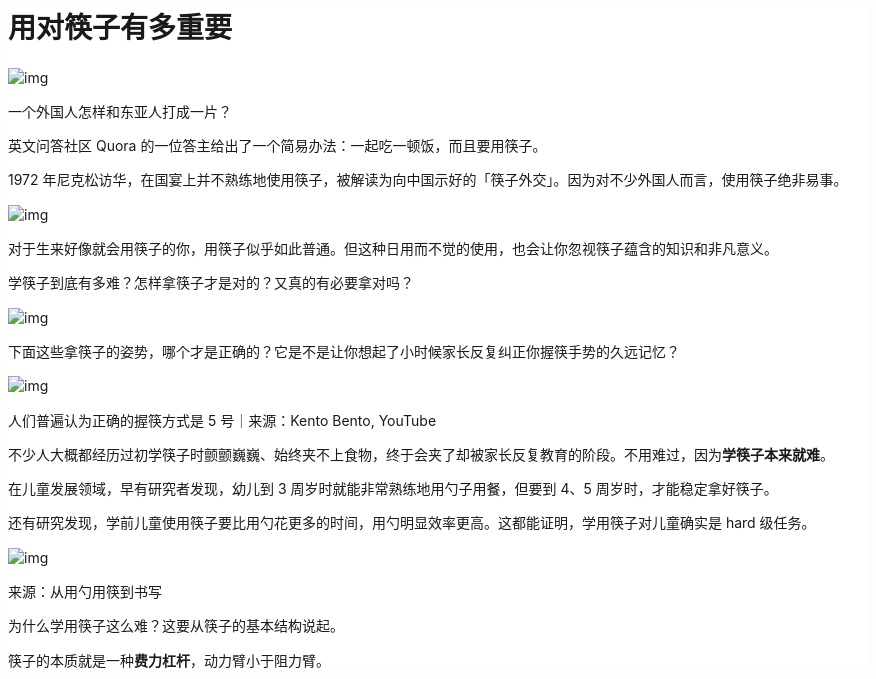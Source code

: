 # 用对筷子有多重要

![img](https://mmbiz.qpic.cn/mmbiz_png/SlOqFKqEO4HwJXjpcDic9uGTVm242AiaaMx6MfynZI101icJ7LV9fDWjiaReB826FskNcZ1pibCMo6KibgnmqD1c4xfA/640?wx_fmt=png)



一个外国人怎样和东亚人打成一片？



英文问答社区 Quora 的一位答主给出了一个简易办法：一起吃一顿饭，而且要用筷子。



1972 年尼克松访华，在国宴上并不熟练地使用筷子，被解读为向中国示好的「筷子外交」。因为对不少外国人而言，使用筷子绝非易事。



![img](https://mmbiz.qpic.cn/mmbiz_png/SlOqFKqEO4HwJXjpcDic9uGTVm242AiaaMa43ZjcqqACoYLnJcGc6rHHV7Jd9McKPYRgTTnWNpqN5sxjIcyhgPUQ/640?wx_fmt=png)



对于生来好像就会用筷子的你，用筷子似乎如此普通。但这种日用而不觉的使用，也会让你忽视筷子蕴含的知识和非凡意义。



学筷子到底有多难？怎样拿筷子才是对的？又真的有必要拿对吗？





![img](https://mmbiz.qpic.cn/mmbiz_png/SlOqFKqEO4HwJXjpcDic9uGTVm242AiaaMx2ADFa4ILlY6REt76kJN0CiaiadjwWCfCs57czTZC2w6KA0ZvzyhRLbw/640?wx_fmt=png)



下面这些拿筷子的姿势，哪个才是正确的？它是不是让你想起了小时候家长反复纠正你握筷手势的久远记忆？



![img](https://mmbiz.qpic.cn/mmbiz_jpg/SlOqFKqEO4HwJXjpcDic9uGTVm242AiaaMibYCC3phtfsmXnB17fUDhLicAHxKK3n7B2z3PFNYiaoYw6uJfPacq7CZA/640?wx_fmt=jpeg)

人们普遍认为正确的握筷方式是 5 号｜来源：Kento Bento, YouTube



不少人大概都经历过初学筷子时颤颤巍巍、始终夹不上食物，终于会夹了却被家长反复教育的阶段。不用难过，因为**学筷子本来就难**。



在儿童发展领域，早有研究者发现，幼儿到 3 周岁时就能非常熟练地用勺子用餐，但要到 4、5 周岁时，才能稳定拿好筷子。



还有研究发现，学前儿童使用筷子要比用勺花更多的时间，用勺明显效率更高。这都能证明，学用筷子对儿童确实是 hard 级任务。



![img](https://mmbiz.qpic.cn/mmbiz_png/SlOqFKqEO4HwJXjpcDic9uGTVm242AiaaMMUUGopCydyOloKVceFItG8yvUTzgW5ic8YfO0g9UbPCJK8ZUT5ibyTSA/640?wx_fmt=png)

来源：从用勺用筷到书写



为什么学用筷子这么难？这要从筷子的基本结构说起。



筷子的本质就是一种**费力杠杆**，动力臂小于阻力臂。
